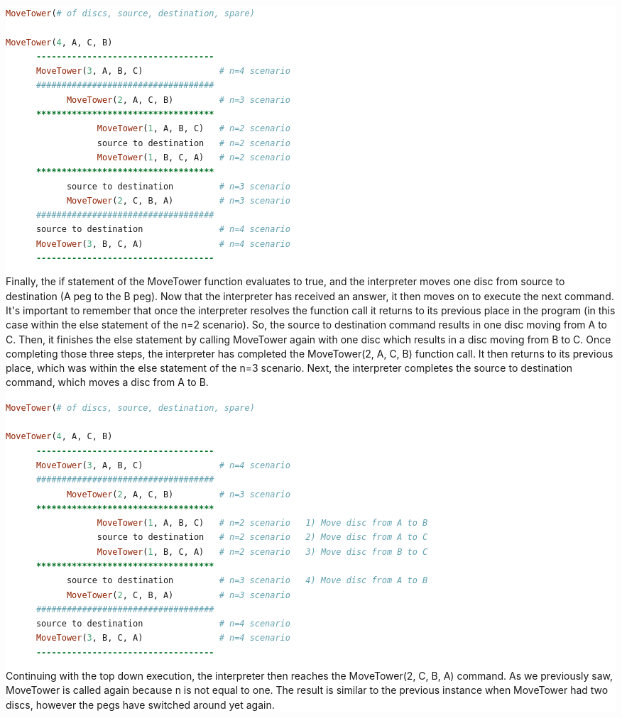 ```ruby
MoveTower(# of discs, source, destination, spare)

MoveTower(4, A, C, B)                     
      -----------------------------------
      MoveTower(3, A, B, C)               # n=4 scenario
      ###################################
            MoveTower(2, A, C, B)         # n=3 scenario 
      ***********************************
                  MoveTower(1, A, B, C)   # n=2 scenario
                  source to destination   # n=2 scenario
                  MoveTower(1, B, C, A)   # n=2 scenario
      ***********************************
            source to destination         # n=3 scenario 
            MoveTower(2, C, B, A)         # n=3 scenario 
      ###################################
      source to destination               # n=4 scenario
      MoveTower(3, B, C, A)               # n=4 scenario
      -----------------------------------
```

Finally, the if statement of the MoveTower function evaluates to true, and the interpreter moves one disc from source to destination (A peg to the B peg). Now that the interpreter has received an answer, it then moves on to execute the next command. It's important to remember that once the interpreter resolves the function call it returns to its previous place in the program (in this case within the else statement of the n=2 scenario). So, the source to destination command results in one disc moving from A to C. Then, it finishes the else statement by calling MoveTower again with one disc which results in a disc moving from B to C. Once completing those three steps, the interpreter has completed the MoveTower(2, A, C, B) function call. It then returns to its previous place, which was within the else statement of the n=3 scenario. Next, the interpreter completes the source to destination command, which moves a disc from A to B.

```ruby
MoveTower(# of discs, source, destination, spare)

MoveTower(4, A, C, B)                     
      -----------------------------------
      MoveTower(3, A, B, C)               # n=4 scenario
      ###################################
            MoveTower(2, A, C, B)         # n=3 scenario 
      ***********************************
                  MoveTower(1, A, B, C)   # n=2 scenario   1) Move disc from A to B
                  source to destination   # n=2 scenario   2) Move disc from A to C
                  MoveTower(1, B, C, A)   # n=2 scenario   3) Move disc from B to C
      ***********************************
            source to destination         # n=3 scenario   4) Move disc from A to B
            MoveTower(2, C, B, A)         # n=3 scenario
      ###################################
      source to destination               # n=4 scenario
      MoveTower(3, B, C, A)               # n=4 scenario
      -----------------------------------
```
Continuing with the top down execution, the interpreter then reaches the MoveTower(2, C, B, A) command. As we previously saw, MoveTower is called again because n is not equal to one. The result is similar to the previous instance when MoveTower had two discs, however the pegs have switched around yet again.
